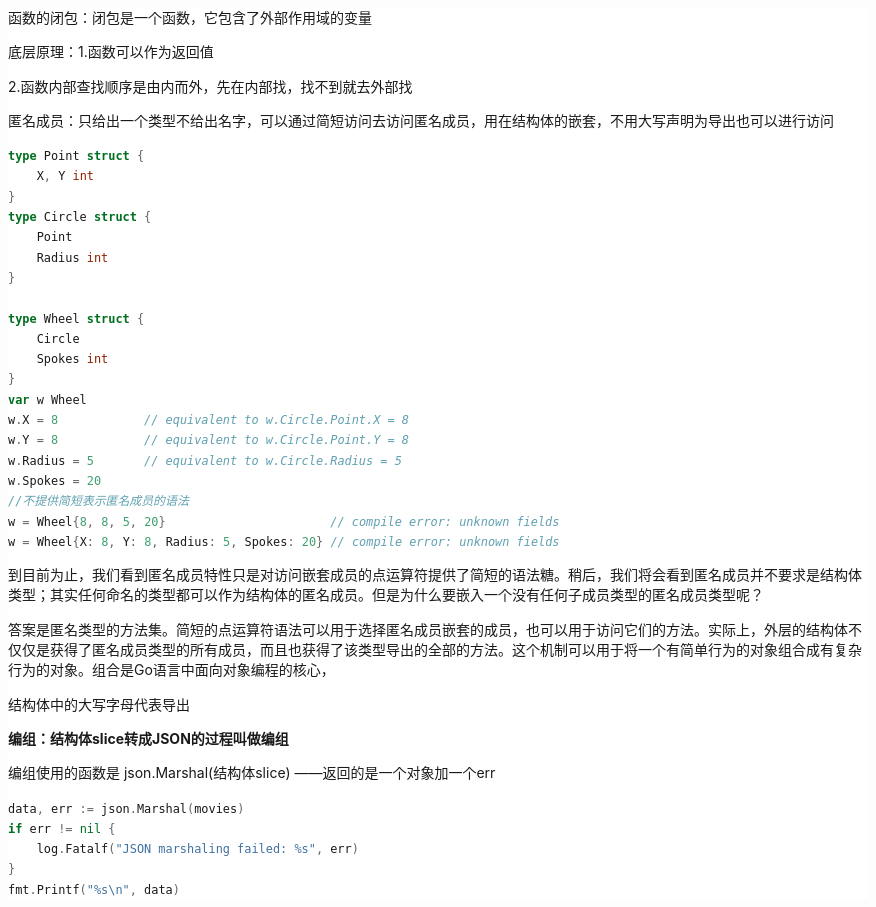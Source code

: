 

函数的闭包：闭包是一个函数，它包含了外部作用域的变量

底层原理：1.函数可以作为返回值

2.函数内部查找顺序是由内而外，先在内部找，找不到就去外部找





匿名成员：只给出一个类型不给出名字，可以通过简短访问去访问匿名成员，用在结构体的嵌套，不用大写声明为导出也可以进行访问

```Go
type Point struct {
    X, Y int
}
type Circle struct {
    Point
    Radius int
}

type Wheel struct {
    Circle
    Spokes int
}
var w Wheel
w.X = 8            // equivalent to w.Circle.Point.X = 8
w.Y = 8            // equivalent to w.Circle.Point.Y = 8
w.Radius = 5       // equivalent to w.Circle.Radius = 5
w.Spokes = 20
//不提供简短表示匿名成员的语法
w = Wheel{8, 8, 5, 20}                       // compile error: unknown fields
w = Wheel{X: 8, Y: 8, Radius: 5, Spokes: 20} // compile error: unknown fields
```

到目前为止，我们看到匿名成员特性只是对访问嵌套成员的点运算符提供了简短的语法糖。稍后，我们将会看到匿名成员并不要求是结构体类型；其实任何命名的类型都可以作为结构体的匿名成员。但是为什么要嵌入一个没有任何子成员类型的匿名成员类型呢？

答案是匿名类型的方法集。简短的点运算符语法可以用于选择匿名成员嵌套的成员，也可以用于访问它们的方法。实际上，外层的结构体不仅仅是获得了匿名成员类型的所有成员，而且也获得了该类型导出的全部的方法。这个机制可以用于将一个有简单行为的对象组合成有复杂行为的对象。组合是Go语言中面向对象编程的核心，



结构体中的大写字母代表导出



**编组：结构体slice转成JSON的过程叫做编组**

编组使用的函数是 json.Marshal(结构体slice) ——返回的是一个对象加一个err

```Go
data, err := json.Marshal(movies)
if err != nil {
    log.Fatalf("JSON marshaling failed: %s", err)
}
fmt.Printf("%s\n", data)
```
